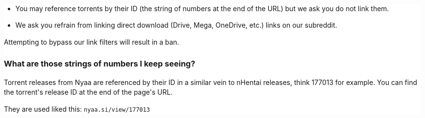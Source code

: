 * You may reference torrents by their ID (the string of numbers at the end of the URL) but we ask you do not link them. 

* We ask you refrain from linking direct download (Drive, Mega, OneDrive, etc.) links on our subreddit.  

Attempting to bypass our link filters will result in a ban.

### What are those strings of numbers I keep seeing?

Torrent releases from Nyaa are referenced by their ID in a similar vein to nHentai releases, think 177013 for example. You can find the torrent's release ID at the end of the page's URL. 

They are used liked this: `nyaa.si/view/177013`